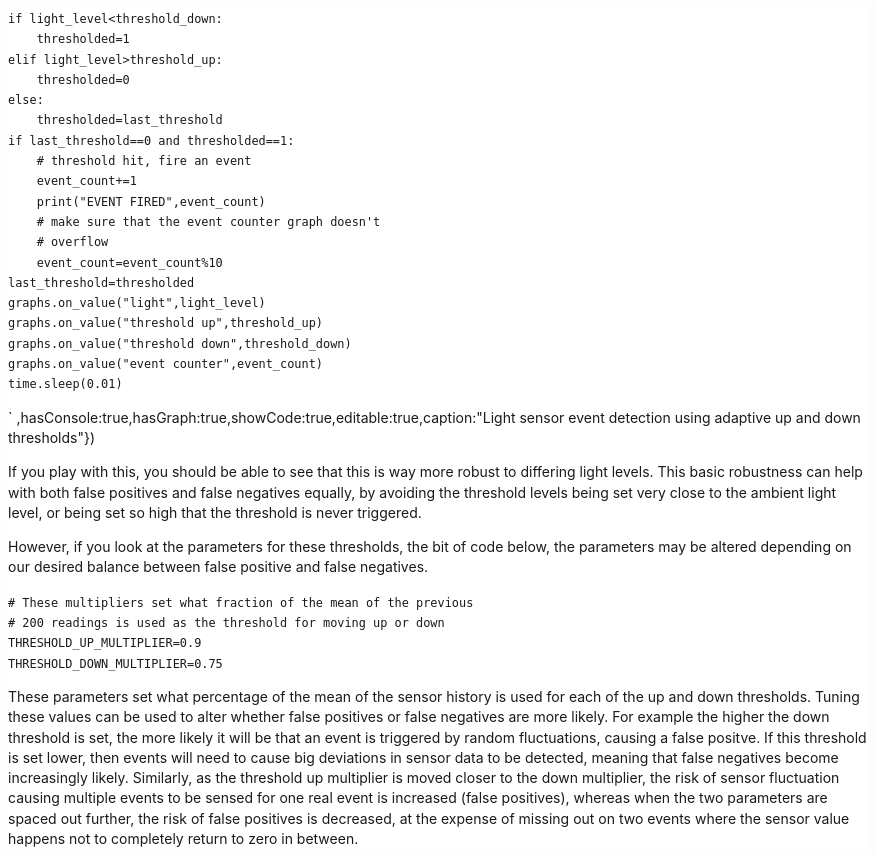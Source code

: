     if light_level<threshold_down:
        thresholded=1
    elif light_level>threshold_up:
        thresholded=0
    else:
        thresholded=last_threshold
    if last_threshold==0 and thresholded==1:
        # threshold hit, fire an event
        event_count+=1
        print("EVENT FIRED",event_count)
        # make sure that the event counter graph doesn't 
        # overflow
        event_count=event_count%10 
    last_threshold=thresholded
    graphs.on_value("light",light_level)
    graphs.on_value("threshold up",threshold_up)
    graphs.on_value("threshold down",threshold_down)
    graphs.on_value("event counter",event_count)
    time.sleep(0.01)
`  ,hasConsole:true,hasGraph:true,showCode:true,editable:true,caption:"Light sensor event detection using adaptive up and down thresholds"})
</script>

If you play with this, you should be able to see that this is way more robust to differing light levels. This basic robustness can help with both false positives and false negatives equally, by avoiding the threshold levels being set very close to the ambient light level, or being set so high that the threshold is never triggered.

However, if you look at the parameters for these thresholds, the bit of code below, the parameters may be altered depending on our desired balance between false positive and false negatives.

```
# These multipliers set what fraction of the mean of the previous
# 200 readings is used as the threshold for moving up or down
THRESHOLD_UP_MULTIPLIER=0.9
THRESHOLD_DOWN_MULTIPLIER=0.75
```

These parameters set what percentage of the mean of the sensor history is used for each of the up and down thresholds. Tuning these values can be used to alter whether false positives or false negatives are more likely. For example the higher the down threshold is set, the more likely it will be that an event is triggered by random fluctuations, causing a false positve. If this threshold is set lower, then events will need to cause big deviations in sensor data to be detected, meaning that false negatives become increasingly likely. Similarly, as the threshold up multiplier is moved closer to the down multiplier, the risk of sensor fluctuation causing multiple events to be sensed for one real event is increased (false positives), whereas when the two parameters are spaced out further, the risk of false positives is decreased, at the expense of missing out on two events where the sensor value happens not to completely return to zero in between.
